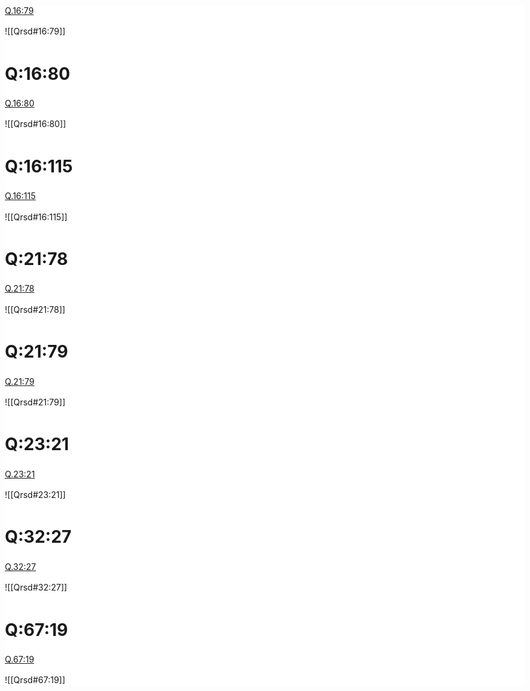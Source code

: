 [Q.16:79](https://quran.com/16:79/tafsirs/ar-tafsir-al-tabari)

![[Qrsd#16:79]]

# Q:16:80

[Q.16:80](https://quran.com/16:80/tafsirs/ar-tafsir-al-tabari)

![[Qrsd#16:80]]

# Q:16:115

[Q.16:115](https://quran.com/16:115/tafsirs/ar-tafsir-al-tabari)

![[Qrsd#16:115]]

# Q:21:78

[Q.21:78](https://quran.com/21:78/tafsirs/ar-tafsir-al-tabari)

![[Qrsd#21:78]]

# Q:21:79

[Q.21:79](https://quran.com/21:79/tafsirs/ar-tafsir-al-tabari)

![[Qrsd#21:79]]

# Q:23:21

[Q.23:21](https://quran.com/23:21/tafsirs/ar-tafsir-al-tabari)

![[Qrsd#23:21]]

# Q:32:27

[Q.32:27](https://quran.com/32:27/tafsirs/ar-tafsir-al-tabari)

![[Qrsd#32:27]]

# Q:67:19

[Q.67:19](https://quran.com/67:19/tafsirs/ar-tafsir-al-tabari)

![[Qrsd#67:19]]

